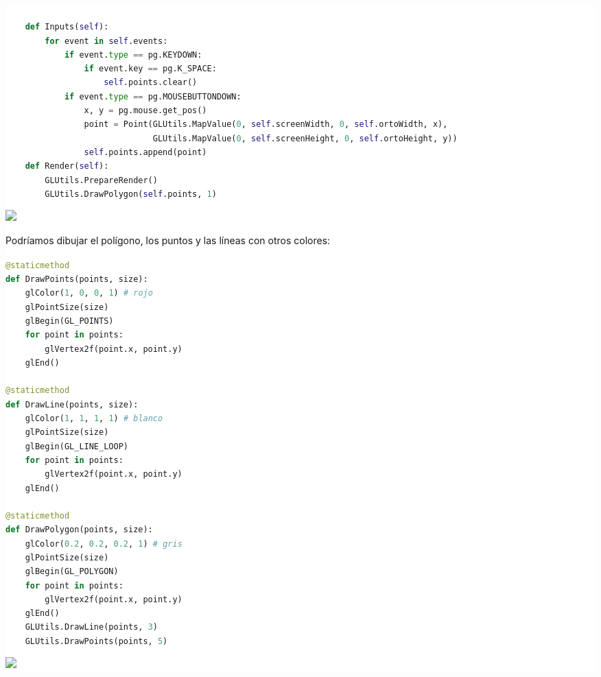 ```python

    def Inputs(self):
        for event in self.events:
            if event.type == pg.KEYDOWN:
                if event.key == pg.K_SPACE:
                    self.points.clear()
            if event.type == pg.MOUSEBUTTONDOWN:
                x, y = pg.mouse.get_pos()
                point = Point(GLUtils.MapValue(0, self.screenWidth, 0, self.ortoWidth, x),
                              GLUtils.MapValue(0, self.screenHeight, 0, self.ortoHeight, y))
                self.points.append(point)
    def Render(self):
        GLUtils.PrepareRender()
        GLUtils.DrawPolygon(self.points, 1)
```

![]({{cdn}}/opengl/anim11.gif)

Podríamos dibujar el polígono, los puntos y las líneas con otros colores:

```python
@staticmethod
def DrawPoints(points, size):
    glColor(1, 0, 0, 1) # rojo
    glPointSize(size)
    glBegin(GL_POINTS)
    for point in points:
        glVertex2f(point.x, point.y)
    glEnd()

@staticmethod
def DrawLine(points, size):
    glColor(1, 1, 1, 1) # blanco
    glPointSize(size)
    glBegin(GL_LINE_LOOP)
    for point in points:
        glVertex2f(point.x, point.y)
    glEnd()

@staticmethod
def DrawPolygon(points, size):
    glColor(0.2, 0.2, 0.2, 1) # gris
    glPointSize(size)
    glBegin(GL_POLYGON)
    for point in points:
        glVertex2f(point.x, point.y)
    glEnd()
    GLUtils.DrawLine(points, 3)
    GLUtils.DrawPoints(points, 5)
```

![]({{cdn}}/opengl/anim12.gif)
